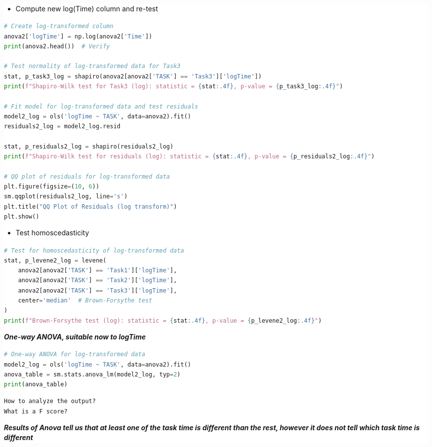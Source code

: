 * Compute new log(Time) column and re-test

```python
# Create log-transformed column
anova2['logTime'] = np.log(anova2['Time'])
print(anova2.head())  # Verify

# Test normality of log-transformed data for Task3
stat, p_task3_log = shapiro(anova2[anova2['TASK'] == 'Task3']['logTime'])
print(f"Shapiro-Wilk test for Task3 (log): statistic = {stat:.4f}, p-value = {p_task3_log:.4f}")

# Fit model for log-transformed data and test residuals
model2_log = ols('logTime ~ TASK', data=anova2).fit()
residuals2_log = model2_log.resid

stat, p_residuals2_log = shapiro(residuals2_log)
print(f"Shapiro-Wilk test for residuals (log): statistic = {stat:.4f}, p-value = {p_residuals2_log:.4f}")

# QQ plot of residuals for log-transformed data
plt.figure(figsize=(10, 6))
sm.qqplot(residuals2_log, line='s')
plt.title("QQ Plot of Residuals (log transform)")
plt.show()
```

* Test homoscedasticity

```python
# Test for homoscedasticity of log-transformed data
stat, p_levene2_log = levene(
    anova2[anova2['TASK'] == 'Task1']['logTime'],
    anova2[anova2['TASK'] == 'Task2']['logTime'],
    anova2[anova2['TASK'] == 'Task3']['logTime'],
    center='median'  # Brown-Forsythe test
)
print(f"Brown-Forsythe test (log): statistic = {stat:.4f}, p-value = {p_levene2_log:.4f}")
```

**_One-way ANOVA, suitable now to logTime_**

```python
# One-way ANOVA for log-transformed data
model2_log = ols('logTime ~ TASK', data=anova2).fit()
anova_table = sm.stats.anova_lm(model2_log, typ=2)
print(anova_table)
```

```
How to analyze the output?
What is a F score?
```

**_Results of Anova tell us that at least one of the task time is different than the rest, however it does not tell which task time is different_**
